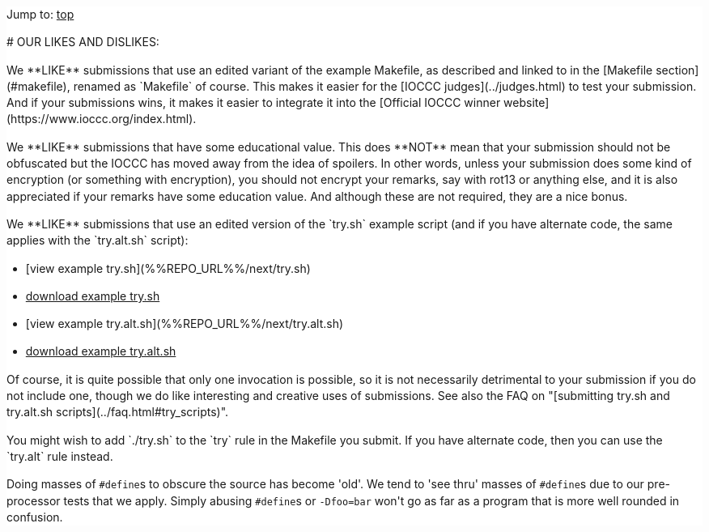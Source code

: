 Jump to: [top](#)

<div id="likes">
<div id="dislikes">
# OUR LIKES AND DISLIKES:
</div>
</div>

<p class="leftbar">
We **LIKE** submissions that use an edited variant of the
example Makefile, as described and linked to in the [Makefile section](#makefile),
renamed as `Makefile` of course.  This makes it easier for the [IOCCC judges](../judges.html)
to test your submission. And if your submissions wins, it makes it easier to integrate it into
the [Official IOCCC winner website](https://www.ioccc.org/index.html).
</p>

<p class="leftbar">
We **LIKE** submissions that have some educational value. This does **NOT** mean
that your submission should not be obfuscated but the IOCCC has moved away from
the idea of spoilers. In other words, unless your submission does some kind of
encryption (or something with encryption), you should not encrypt your remarks,
say with rot13 or anything else, and it is also appreciated if your remarks have
some education value. And although these are not required, they are a nice bonus.
</p>


<p class="leftbar">
We **LIKE** submissions that use an edited version of the
`try.sh` example script (and if you have alternate code,
the same applies with the `try.alt.sh` script):
</p>

- <p class="leftbar">[view example try.sh](%%REPO_URL%%/next/try.sh)</p>
- <p class="leftbar"><a href="try.sh">download example try.sh</a></p>
- <p class="leftbar">[view example try.alt.sh](%%REPO_URL%%/next/try.alt.sh)</p>
- <p class="leftbar"><a href="try.alt.sh">download example try.alt.sh</a></p>

<p class="leftbar">
Of course, it is quite possible that only one invocation is
possible, so it is not necessarily detrimental to your submission if you do not
include one, though we do like interesting and creative uses of submissions. See
also the
FAQ on "[submitting try.sh and try.alt.sh scripts](../faq.html#try_scripts)".
</p>

<p class="leftbar">
You might wish to add `./try.sh` to the `try` rule in the Makefile you submit.
If you have alternate code, then you can use the `try.alt` rule instead.
</p>

Doing masses of `#define`s to obscure the source has become 'old'.  We
tend to 'see thru' masses of `#define`s due to our pre-processor tests
that we apply.  Simply abusing `#define`s or `-Dfoo=bar` won't go as far
as a program that is more well rounded in confusion.

